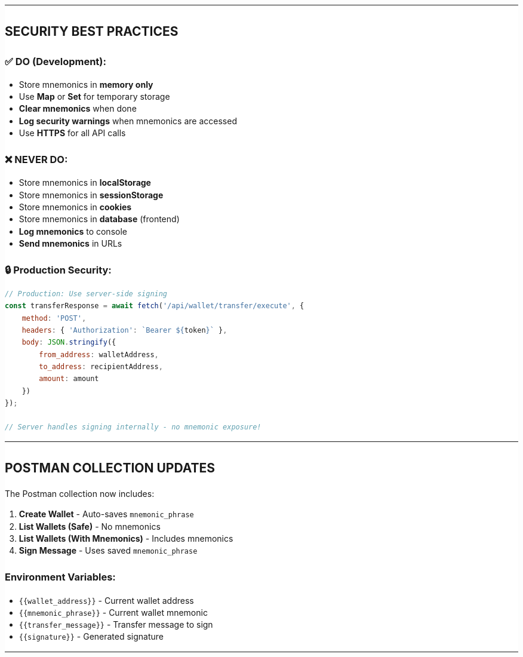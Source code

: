 
---

## **SECURITY BEST PRACTICES**

### **✅ DO (Development):**
- Store mnemonics in **memory only**
- Use **Map** or **Set** for temporary storage
- **Clear mnemonics** when done
- **Log security warnings** when mnemonics are accessed
- Use **HTTPS** for all API calls

### **❌ NEVER DO:**
- Store mnemonics in **localStorage**
- Store mnemonics in **sessionStorage**
- Store mnemonics in **cookies**
- Store mnemonics in **database** (frontend)
- **Log mnemonics** to console
- **Send mnemonics** in URLs

### **🔒 Production Security:**
```javascript
// Production: Use server-side signing
const transferResponse = await fetch('/api/wallet/transfer/execute', {
    method: 'POST',
    headers: { 'Authorization': `Bearer ${token}` },
    body: JSON.stringify({
        from_address: walletAddress,
        to_address: recipientAddress,
        amount: amount
    })
});

// Server handles signing internally - no mnemonic exposure!
```

---

## **POSTMAN COLLECTION UPDATES**

The Postman collection now includes:

1. **Create Wallet** - Auto-saves `mnemonic_phrase`
2. **List Wallets (Safe)** - No mnemonics
3. **List Wallets (With Mnemonics)** - Includes mnemonics
4. **Sign Message** - Uses saved `mnemonic_phrase`

### **Environment Variables:**
- `{{wallet_address}}` - Current wallet address
- `{{mnemonic_phrase}}` - Current wallet mnemonic
- `{{transfer_message}}` - Transfer message to sign
- `{{signature}}` - Generated signature

---